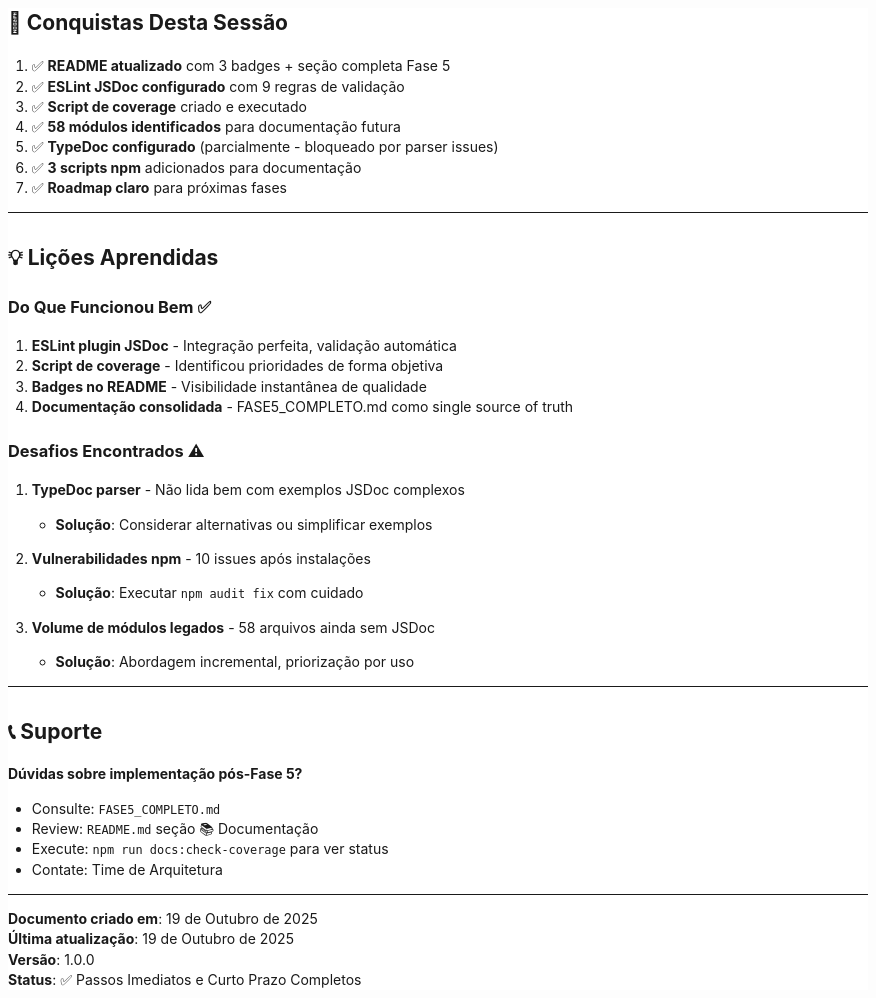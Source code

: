 
## 🎉 Conquistas Desta Sessão

1. ✅ **README atualizado** com 3 badges + seção completa Fase 5
2. ✅ **ESLint JSDoc configurado** com 9 regras de validação
3. ✅ **Script de coverage** criado e executado
4. ✅ **58 módulos identificados** para documentação futura
5. ✅ **TypeDoc configurado** (parcialmente - bloqueado por parser issues)
6. ✅ **3 scripts npm** adicionados para documentação
7. ✅ **Roadmap claro** para próximas fases

---

## 💡 Lições Aprendidas

### Do Que Funcionou Bem ✅

1. **ESLint plugin JSDoc** - Integração perfeita, validação automática
2. **Script de coverage** - Identificou prioridades de forma objetiva
3. **Badges no README** - Visibilidade instantânea de qualidade
4. **Documentação consolidada** - FASE5_COMPLETO.md como single source of truth

### Desafios Encontrados ⚠️

1. **TypeDoc parser** - Não lida bem com exemplos JSDoc complexos
   - **Solução**: Considerar alternativas ou simplificar exemplos

2. **Vulnerabilidades npm** - 10 issues após instalações
   - **Solução**: Executar `npm audit fix` com cuidado

3. **Volume de módulos legados** - 58 arquivos ainda sem JSDoc
   - **Solução**: Abordagem incremental, priorização por uso

---

## 📞 Suporte

**Dúvidas sobre implementação pós-Fase 5?**

- Consulte: `FASE5_COMPLETO.md`
- Review: `README.md` seção 📚 Documentação
- Execute: `npm run docs:check-coverage` para ver status
- Contate: Time de Arquitetura

---

**Documento criado em**: 19 de Outubro de 2025  
**Última atualização**: 19 de Outubro de 2025  
**Versão**: 1.0.0  
**Status**: ✅ Passos Imediatos e Curto Prazo Completos
